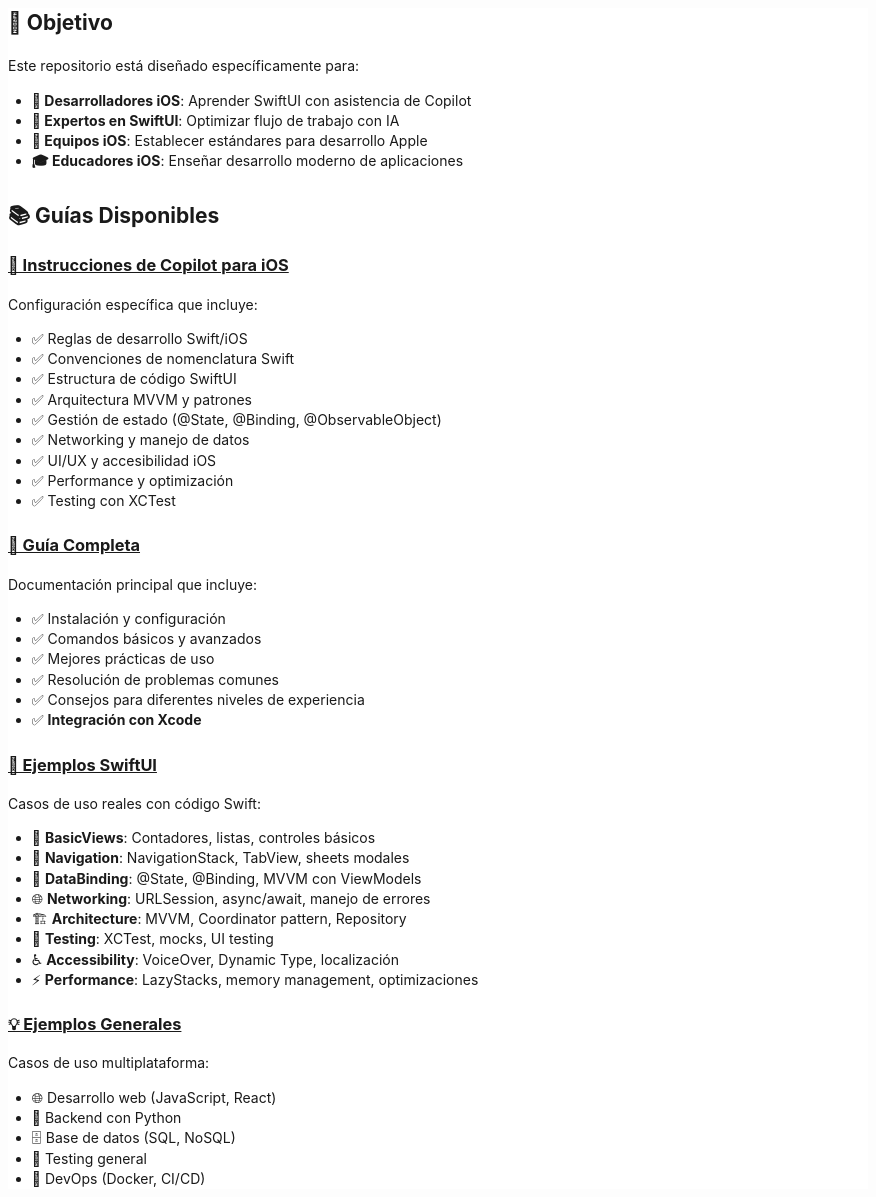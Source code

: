 ## 🎯 Objetivo

Este repositorio está diseñado específicamente para:
- **🍎 Desarrolladores iOS**: Aprender SwiftUI con asistencia de Copilot
- **🔷 Expertos en SwiftUI**: Optimizar flujo de trabajo con IA
- **👥 Equipos iOS**: Establecer estándares para desarrollo Apple
- **🎓 Educadores iOS**: Enseñar desarrollo moderno de aplicaciones

## 📚 Guías Disponibles

### [🍎 Instrucciones de Copilot para iOS](.github/copilot-instructions.md)
Configuración específica que incluye:
- ✅ Reglas de desarrollo Swift/iOS
- ✅ Convenciones de nomenclatura Swift
- ✅ Estructura de código SwiftUI
- ✅ Arquitectura MVVM y patrones
- ✅ Gestión de estado (@State, @Binding, @ObservableObject)
- ✅ Networking y manejo de datos
- ✅ UI/UX y accesibilidad iOS
- ✅ Performance y optimización
- ✅ Testing con XCTest

### [📖 Guía Completa](docs/guia-completa-copilot.md)
Documentación principal que incluye:
- ✅ Instalación y configuración
- ✅ Comandos básicos y avanzados  
- ✅ Mejores prácticas de uso
- ✅ Resolución de problemas comunes
- ✅ Consejos para diferentes niveles de experiencia
- ✅ **Integración con Xcode**

### [🔷 Ejemplos SwiftUI](ios-examples/)
Casos de uso reales con código Swift:
- 🎯 **BasicViews**: Contadores, listas, controles básicos
- 🧭 **Navigation**: NavigationStack, TabView, sheets modales
- 🔗 **DataBinding**: @State, @Binding, MVVM con ViewModels
- 🌐 **Networking**: URLSession, async/await, manejo de errores
- 🏗️ **Architecture**: MVVM, Coordinator pattern, Repository
- 🧪 **Testing**: XCTest, mocks, UI testing
- ♿ **Accessibility**: VoiceOver, Dynamic Type, localización
- ⚡ **Performance**: LazyStacks, memory management, optimizaciones

### [💡 Ejemplos Generales](examples/ejemplos-practicos.md)
Casos de uso multiplataforma:
- 🌐 Desarrollo web (JavaScript, React)
- 🐍 Backend con Python
- 🗄️ Base de datos (SQL, NoSQL)
- 🧪 Testing general
- 🐳 DevOps (Docker, CI/CD)
